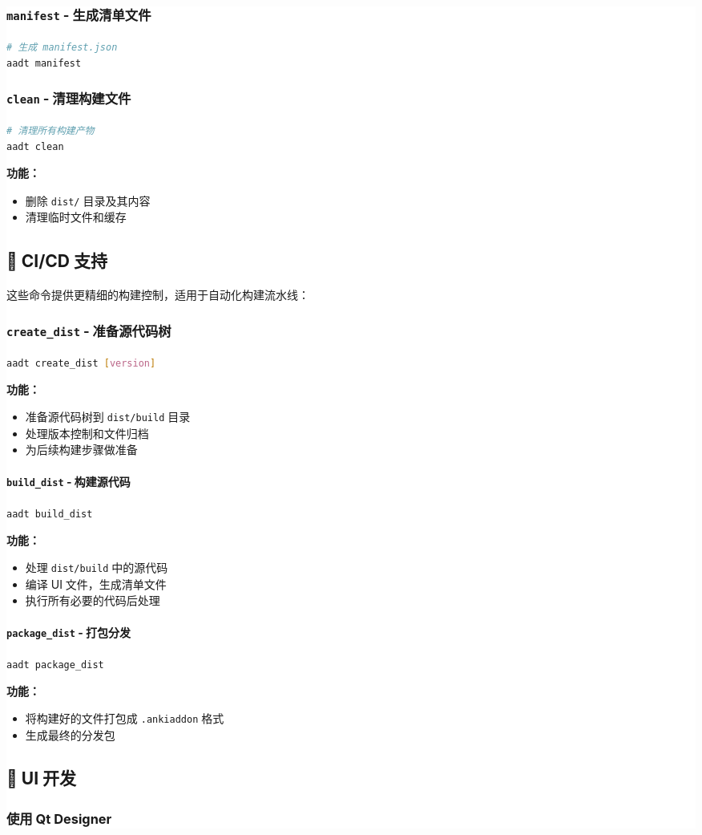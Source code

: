 ### `manifest` - 生成清单文件
```bash
# 生成 manifest.json
aadt manifest
```

### `clean` - 清理构建文件
```bash
# 清理所有构建产物
aadt clean
```

**功能：**
- 删除 `dist/` 目录及其内容
- 清理临时文件和缓存

## 🚀 CI/CD 支持

这些命令提供更精细的构建控制，适用于自动化构建流水线：

### `create_dist` - 准备源代码树
```bash
aadt create_dist [version]
```

**功能：**
- 准备源代码树到 `dist/build` 目录
- 处理版本控制和文件归档
- 为后续构建步骤做准备

#### `build_dist` - 构建源代码
```bash
aadt build_dist
```

**功能：**
- 处理 `dist/build` 中的源代码
- 编译 UI 文件，生成清单文件
- 执行所有必要的代码后处理

#### `package_dist` - 打包分发
```bash
aadt package_dist
```

**功能：**
- 将构建好的文件打包成 `.ankiaddon` 格式
- 生成最终的分发包

## 🎨 UI 开发

### 使用 Qt Designer
